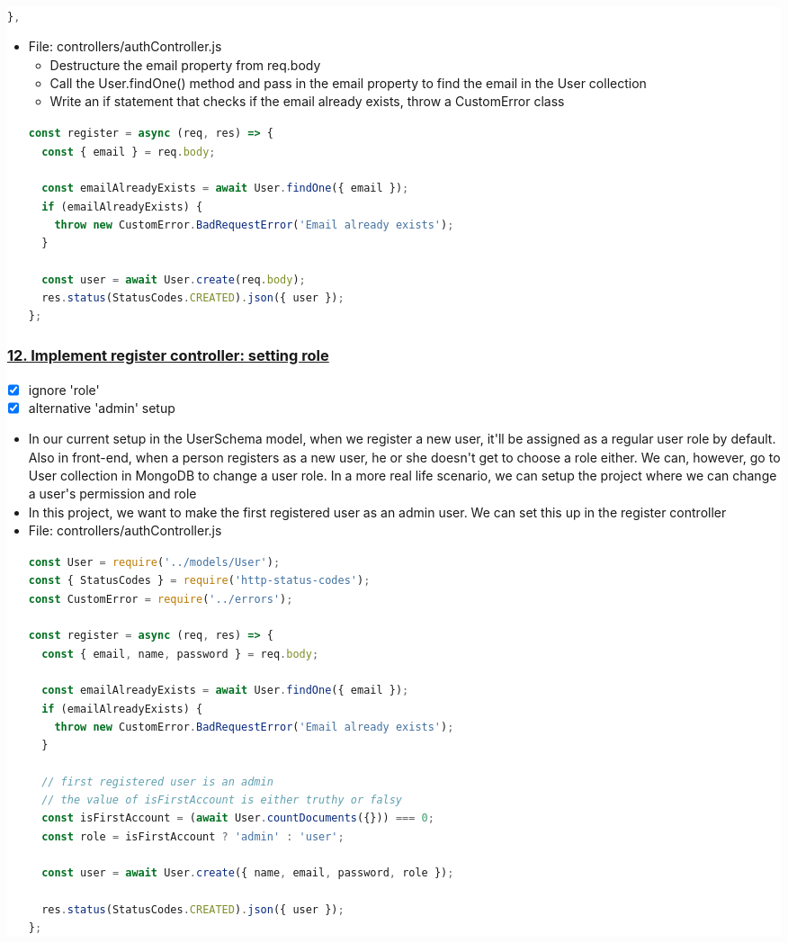   ```js
  },
  ```
- File: controllers/authController.js
  - Destructure the email property from req.body
  - Call the User.findOne() method and pass in the email property to find the email in the User collection
  - Write an if statement that checks if the email already exists, throw a CustomError class
  ```js
  const register = async (req, res) => {
    const { email } = req.body;

    const emailAlreadyExists = await User.findOne({ email });
    if (emailAlreadyExists) {
      throw new CustomError.BadRequestError('Email already exists');
    }

    const user = await User.create(req.body);
    res.status(StatusCodes.CREATED).json({ user });
  };
  ```

### [12. Implement register controller: setting role]()
- [X] ignore 'role'
- [X] alternative 'admin' setup
- In our current setup in the UserSchema model, when we register a new user, it'll be assigned as a regular user role by default. Also in front-end, when a person registers as a new user, he or she doesn't get to choose a role either. We can, however, go to User collection in MongoDB to change a user role. In a more real life scenario, we can setup the project where we can change a user's permission and role
- In this project, we want to make the first registered user as an admin user. We can set this up in the register controller
- File: controllers/authController.js
  ```js
  const User = require('../models/User');
  const { StatusCodes } = require('http-status-codes');
  const CustomError = require('../errors');

  const register = async (req, res) => {
    const { email, name, password } = req.body;

    const emailAlreadyExists = await User.findOne({ email });
    if (emailAlreadyExists) {
      throw new CustomError.BadRequestError('Email already exists');
    }

    // first registered user is an admin
    // the value of isFirstAccount is either truthy or falsy
    const isFirstAccount = (await User.countDocuments({})) === 0;
    const role = isFirstAccount ? 'admin' : 'user';

    const user = await User.create({ name, email, password, role });

    res.status(StatusCodes.CREATED).json({ user });
  };
  ```
